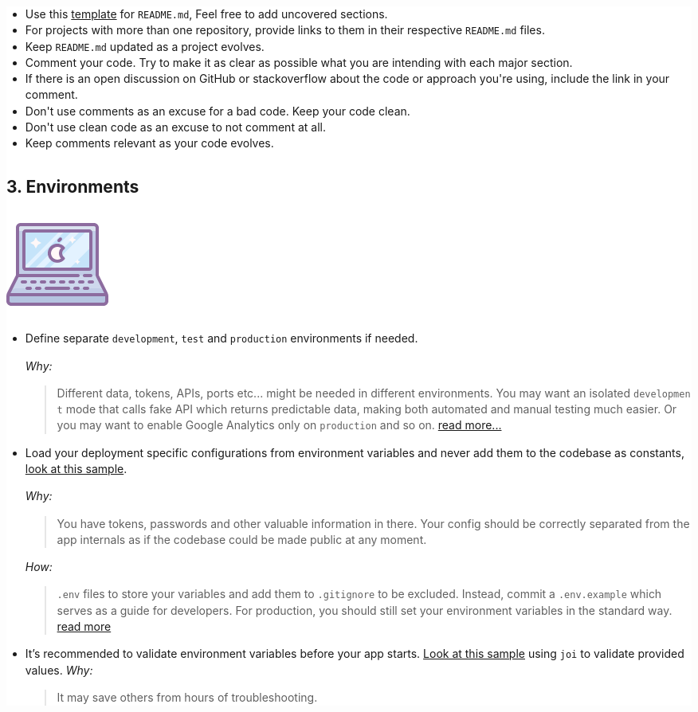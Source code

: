 - Use this [template](./README.sample.md) for `README.md`, Feel free to add uncovered sections.
- For projects with more than one repository, provide links to them in their respective `README.md` files.
- Keep `README.md` updated as a project evolves.
- Comment your code. Try to make it as clear as possible what you are intending with each major section.
- If there is an open discussion on GitHub or stackoverflow about the code or approach you're using, include the link in your comment.
- Don't use comments as an excuse for a bad code. Keep your code clean.
- Don't use clean code as an excuse to not comment at all.
- Keep comments relevant as your code evolves.

<a name="environments"></a>

## 3. Environments

![Environments](/img/laptop.png)

- Define separate `development`, `test` and `production` environments if needed.

  _Why:_

  > Different data, tokens, APIs, ports etc... might be needed in different environments. You may want an isolated `development` mode that calls fake API which returns predictable data, making both automated and manual testing much easier. Or you may want to enable Google Analytics only on `production` and so on. [read more...](https://stackoverflow.com/questions/8332333/node-js-setting-up-environment-specific-configs-to-be-used-with-everyauth)

- Load your deployment specific configurations from environment variables and never add them to the codebase as constants, [look at this sample](./config.sample.js).

  _Why:_

  > You have tokens, passwords and other valuable information in there. Your config should be correctly separated from the app internals as if the codebase could be made public at any moment.

  _How:_

  > `.env` files to store your variables and add them to `.gitignore` to be excluded. Instead, commit a `.env.example` which serves as a guide for developers. For production, you should still set your environment variables in the standard way.
  > [read more](https://medium.com/@rafaelvidaurre/managing-environment-variables-in-node-js-2cb45a55195f)

- It’s recommended to validate environment variables before your app starts. [Look at this sample](./configWithTest.sample.js) using `joi` to validate provided values.
  _Why:_
  > It may save others from hours of troubleshooting.
